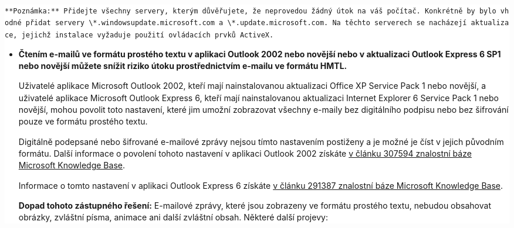     **Poznámka:** Přidejte všechny servery, kterým důvěřujete, že neprovedou žádný útok na váš počítač. Konkrétně by bylo vhodné přidat servery \*.windowsupdate.microsoft.com a \*.update.microsoft.com. Na těchto serverech se nacházejí aktualizace, jejichž instalace vyžaduje použití ovládacích prvků ActiveX.

-   **Čtením e-mailů ve formátu prostého textu v aplikaci Outlook 2002 nebo novější nebo v aktualizaci Outlook Express 6 SP1 nebo novější můžete snížit riziko útoku prostřednictvím e-mailu ve formátu HMTL.**

    Uživatelé aplikace Microsoft Outlook 2002, kteří mají nainstalovanou aktualizaci Office XP Service Pack 1 nebo novější, a uživatelé aplikace Microsoft Outlook Express 6, kteří mají nainstalovanou aktualizaci Internet Explorer 6 Service Pack 1 nebo novější, mohou povolit toto nastavení, které jim umožní zobrazovat všechny e-maily bez digitálního podpisu nebo bez šifrování pouze ve formátu prostého textu.

    Digitálně podepsané nebo šifrované e-mailové zprávy nejsou tímto nastavením postiženy a je možné je číst v jejich původním formátu. Další informace o povolení tohoto nastavení v aplikaci Outlook 2002 získáte [v článku 307594 znalostní báze Microsoft Knowledge Base](http://support.microsoft.com/kb/307594).

    Informace o tomto nastavení v aplikaci Outlook Express 6 získáte [v článku 291387 znalostní báze Microsoft Knowledge Base](http://support.microsoft.com/kb/291387).

    **Dopad tohoto zástupného řešení:** E-mailové zprávy, které jsou zobrazeny ve formátu prostého textu, nebudou obsahovat obrázky, zvláštní písma, animace ani další zvláštní obsah. Některé další projevy:

